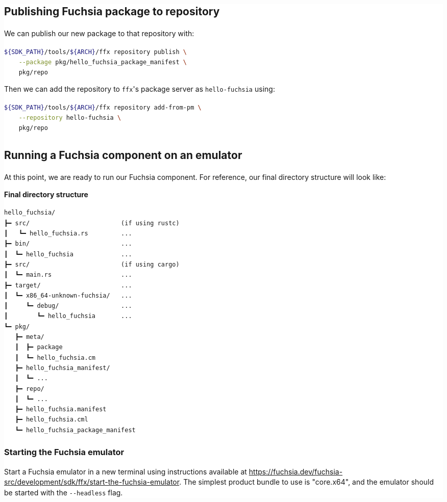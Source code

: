 ## Publishing Fuchsia package to repository

We can publish our new package to that repository with:

```sh
${SDK_PATH}/tools/${ARCH}/ffx repository publish \
    --package pkg/hello_fuchsia_package_manifest \
    pkg/repo
```

Then we can add the repository to `ffx`'s package server as `hello-fuchsia` using:

```sh
${SDK_PATH}/tools/${ARCH}/ffx repository add-from-pm \
    --repository hello-fuchsia \
    pkg/repo
```

## Running a Fuchsia component on an emulator

At this point, we are ready to run our Fuchsia
component. For reference, our final directory
structure will look like:

**Final directory structure**
```txt
hello_fuchsia/
┣━ src/                         (if using rustc)
┃   ┗━ hello_fuchsia.rs         ...
┣━ bin/                         ...
┃  ┗━ hello_fuchsia             ...
┣━ src/                         (if using cargo)
┃  ┗━ main.rs                   ...
┣━ target/                      ...
┃  ┗━ x86_64-unknown-fuchsia/   ...
┃     ┗━ debug/                 ...
┃        ┗━ hello_fuchsia       ...
┗━ pkg/
   ┣━ meta/
   ┃  ┣━ package
   ┃  ┗━ hello_fuchsia.cm
   ┣━ hello_fuchsia_manifest/
   ┃  ┗━ ...
   ┣━ repo/
   ┃  ┗━ ...
   ┣━ hello_fuchsia.manifest
   ┣━ hello_fuchsia.cml
   ┗━ hello_fuchsia_package_manifest
```

### Starting the Fuchsia emulator

Start a Fuchsia emulator in a new terminal using instructions available at
https://fuchsia.dev/fuchsia-src/development/sdk/ffx/start-the-fuchsia-emulator.
The simplest product bundle to use is "core.x64", and the emulator should
be started with the `--headless` flag.
